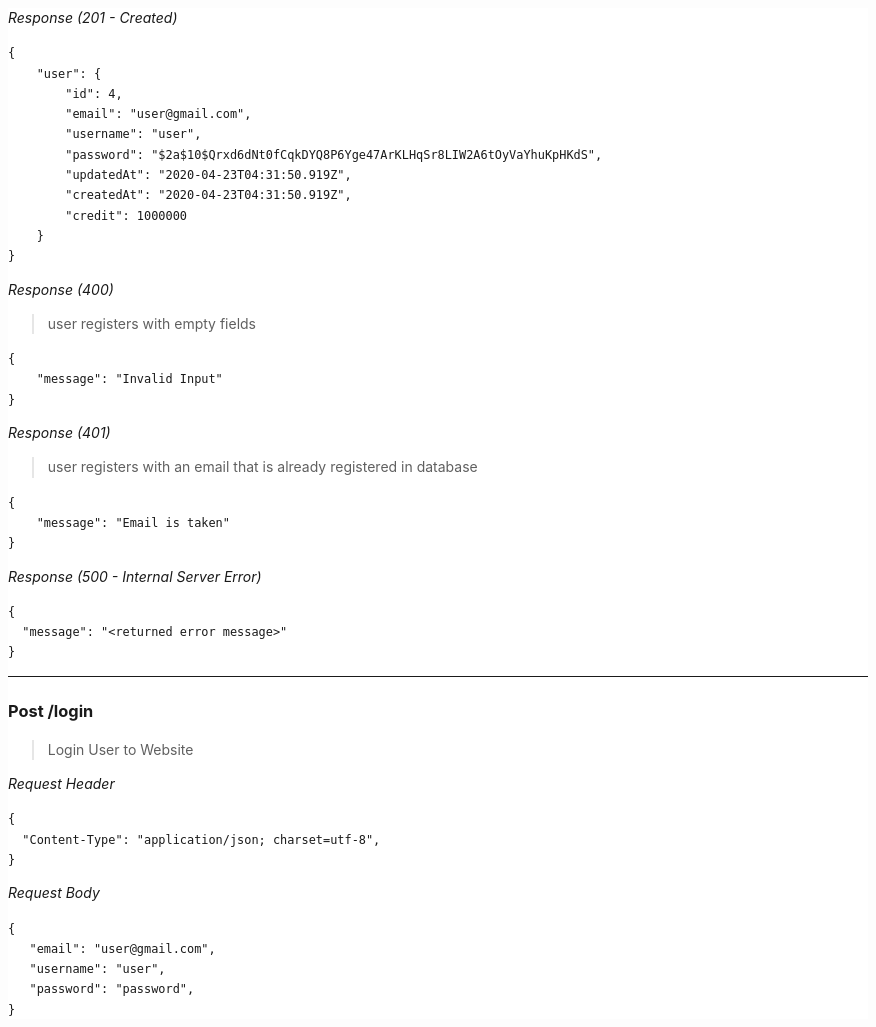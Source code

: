 _Response (201 - Created)_
```
{
    "user": {
        "id": 4,
        "email": "user@gmail.com",
        "username": "user",
        "password": "$2a$10$Qrxd6dNt0fCqkDYQ8P6Yge47ArKLHqSr8LIW2A6tOyVaYhuKpHKdS",
        "updatedAt": "2020-04-23T04:31:50.919Z",
        "createdAt": "2020-04-23T04:31:50.919Z",
        "credit": 1000000
    }
}
```

_Response (400)_
>user registers with empty fields
```
{
    "message": "Invalid Input"
}
```

_Response (401)_
>user registers with an email that is already registered in database
```
{
    "message": "Email is taken"
}
```


_Response (500 - Internal Server Error)_
```
{
  "message": "<returned error message>"
}
```

---

### Post /login
> Login User to Website

_Request Header_
```
{
  "Content-Type": "application/json; charset=utf-8",
}
```

_Request Body_
```
{
   "email": "user@gmail.com",
   "username": "user",
   "password": "password",
}
```
